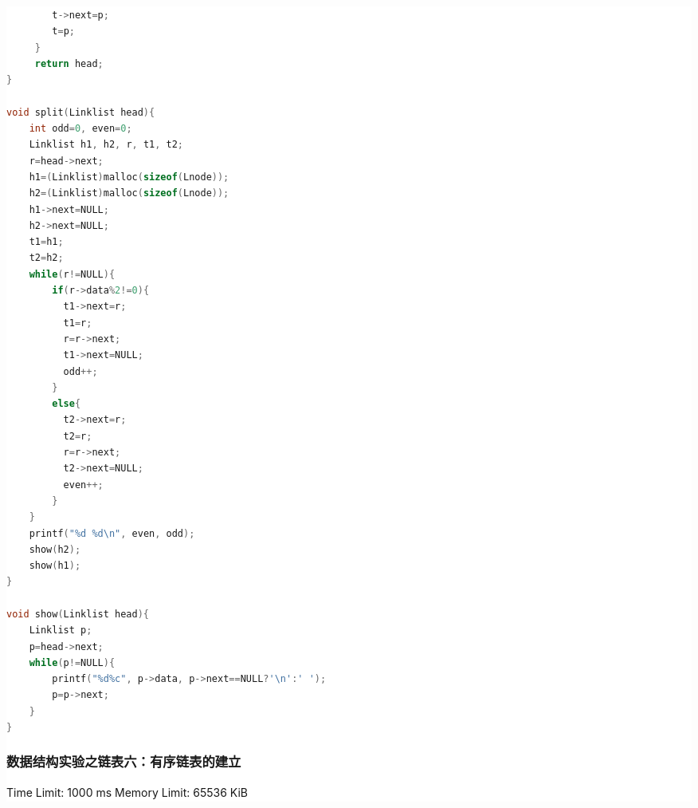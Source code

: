 ```c
        t->next=p;
        t=p;
     }
     return head;
}

void split(Linklist head){
    int odd=0, even=0;
    Linklist h1, h2, r, t1, t2;
    r=head->next;
    h1=(Linklist)malloc(sizeof(Lnode));
    h2=(Linklist)malloc(sizeof(Lnode));
    h1->next=NULL;
    h2->next=NULL;
    t1=h1;
    t2=h2;
    while(r!=NULL){
        if(r->data%2!=0){
          t1->next=r;
          t1=r;
          r=r->next;
          t1->next=NULL;
          odd++;
        }
        else{
          t2->next=r;
          t2=r;
          r=r->next;
          t2->next=NULL;
          even++;
        }
    }
    printf("%d %d\n", even, odd);
    show(h2);
    show(h1);
}

void show(Linklist head){
    Linklist p;
    p=head->next;
    while(p!=NULL){
        printf("%d%c", p->data, p->next==NULL?'\n':' ');
        p=p->next;
    }
}
```

### 数据结构实验之链表六：有序链表的建立

Time Limit: 1000 ms Memory Limit: 65536 KiB
